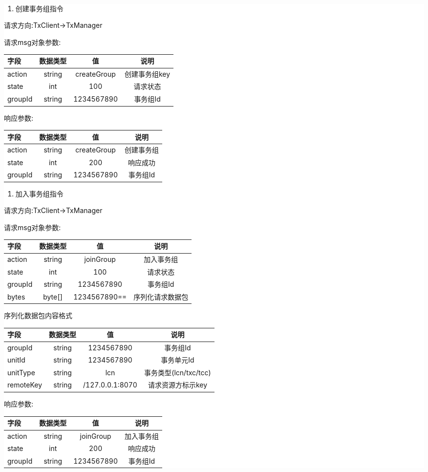 1. 创建事务组指令

请求方向:TxClient->TxManager

请求msg对象参数:

| 字段    | 数据类型 |     值      |     说明      |
| :------ | :------: | :---------: | :-----------: |
| action  |  string  | createGroup | 创建事务组key |
| state   |   int    |     100     |   请求状态    |
| groupId |  string  | 1234567890  |   事务组Id    |

响应参数:

| 字段    | 数据类型 |     值      |    说明    |
| :------ | :------: | :---------: | :--------: |
| action  |  string  | createGroup | 创建事务组 |
| state   |   int    |     200     |  响应成功  |
| groupId |  string  | 1234567890  |  事务组Id  |

1. 加入事务组指令

请求方向:TxClient->TxManager

请求msg对象参数:

| 字段    | 数据类型 |      值      |       说明       |
| :------ | :------: | :----------: | :--------------: |
| action  |  string  |  joinGroup   |    加入事务组    |
| state   |   int    |     100      |     请求状态     |
| groupId |  string  |  1234567890  |     事务组Id     |
| bytes   |  byte[]  | 1234567890== | 序列化请求数据包 |

序列化数据包内容格式

| 字段      | 数据类型 |       值        |         说明          |
| :-------- | :------: | :-------------: | :-------------------: |
| groupId   |  string  |   1234567890    |       事务组Id        |
| unitId    |  string  |   1234567890    |      事务单元Id       |
| unitType  |  string  |       lcn       | 事务类型(lcn/txc/tcc) |
| remoteKey |  string  | /127.0.0.1:8070 |   请求资源方标示key   |

响应参数:

| 字段    | 数据类型 |     值     |    说明    |
| :------ | :------: | :--------: | :--------: |
| action  |  string  | joinGroup  | 加入事务组 |
| state   |   int    |    200     |  响应成功  |
| groupId |  string  | 1234567890 |  事务组Id  |
